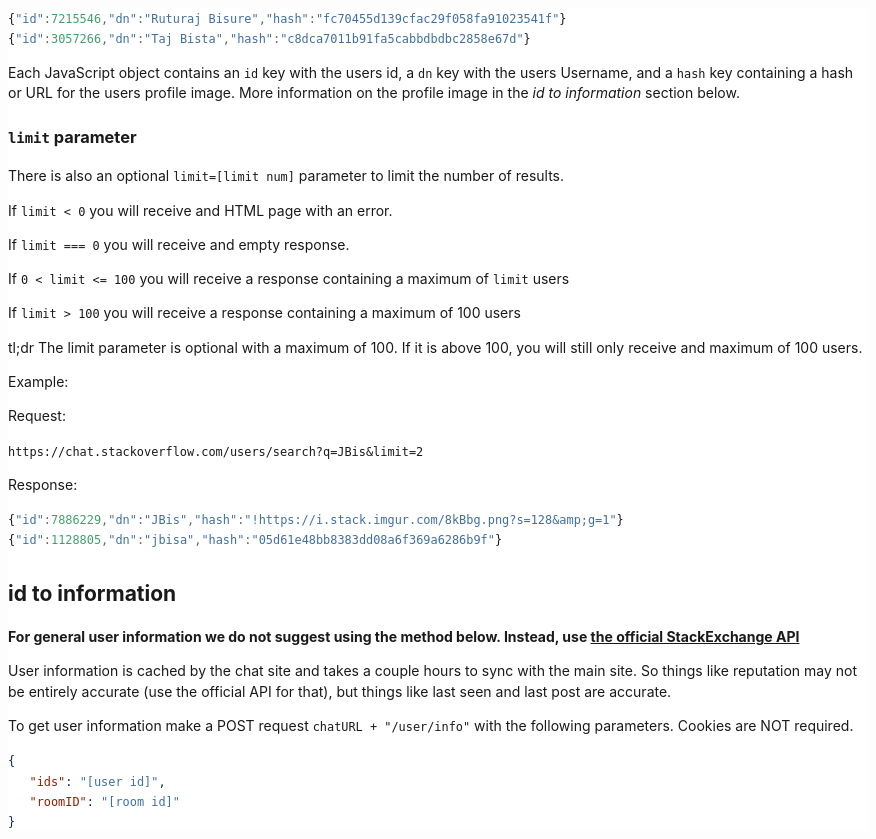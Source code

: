 ```javascript
{"id":7215546,"dn":"Ruturaj Bisure","hash":"fc70455d139cfac29f058fa91023541f"}
{"id":3057266,"dn":"Taj Bista","hash":"c8dca7011b91fa5cabbdbdbc2858e67d"}
```

Each JavaScript object contains an `id` key with the users id, a `dn` key with the users Username, and a `hash` key containing a hash or URL for the users profile image. More information on the profile image in the *id to information* section below.

### `limit` parameter

There is also an optional `limit=[limit num]` parameter to limit the number of results.

If `limit < 0` you will receive and HTML page with an error.

If `limit === 0` you will receive and empty response.

If `0 < limit <= 100` you will receive a response containing a maximum of `limit` users

If `limit > 100` you will receive a response containing a maximum of 100 users

tl;dr The limit parameter is optional with a maximum of 100. If it is above 100, you will still only receive and maximum of 100 users. 

Example: 

Request:

```
https://chat.stackoverflow.com/users/search?q=JBis&limit=2
```

Response:

```javascript
{"id":7886229,"dn":"JBis","hash":"!https://i.stack.imgur.com/8kBbg.png?s=128&amp;g=1"}
{"id":1128805,"dn":"jbisa","hash":"05d61e48bb8383dd08a6f369a6286b9f"}
```

## id to information

**For general user information we do not suggest using the method below. Instead, use [the official StackExchange API](https://api.stackexchange.com/)**

User information is cached by the chat site and takes a couple hours to sync with the main site. So things like reputation may not be entirely accurate (use the official API for that), but things like last seen and last post are accurate.

To get user information make a POST request `chatURL + "/user/info"` with the following parameters. Cookies are NOT required.

```json
{
   "ids": "[user id]",
   "roomID": "[room id]" 
}
```
 

